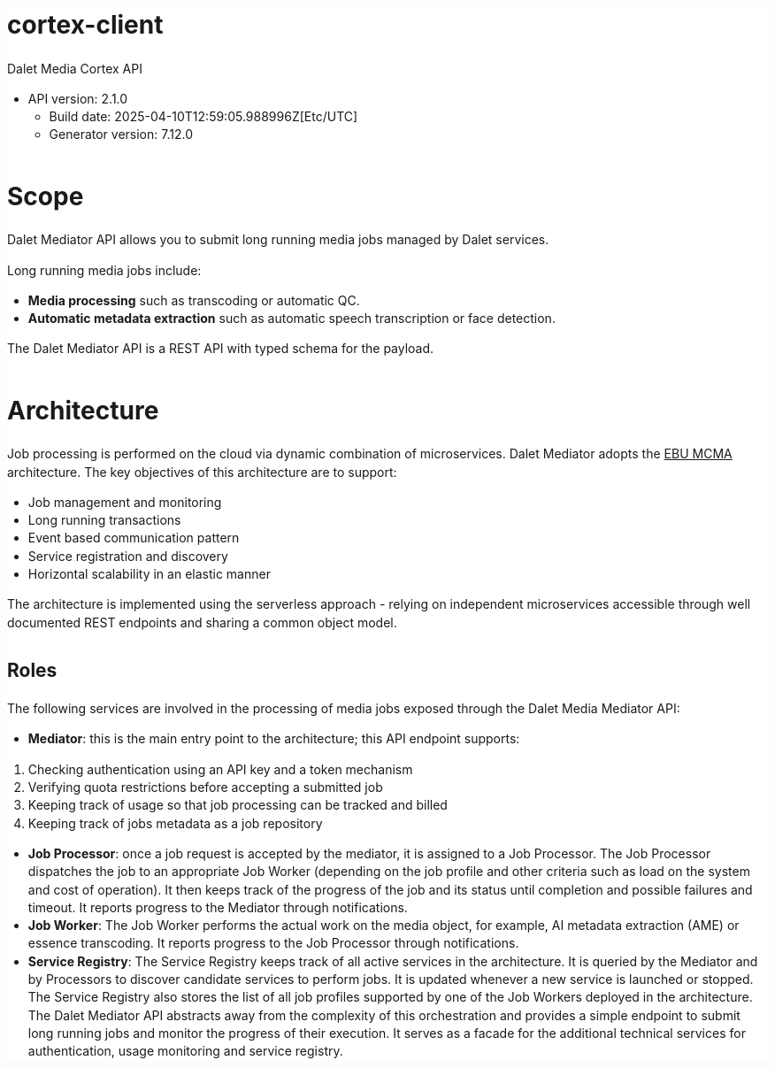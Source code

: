 # cortex-client

Dalet Media Cortex API
- API version: 2.1.0
  - Build date: 2025-04-10T12:59:05.988996Z[Etc/UTC]
  - Generator version: 7.12.0

# Scope
Dalet Mediator API allows you to submit long running media jobs managed by Dalet services.

Long running media jobs include:
- **Media processing** such as transcoding or automatic QC.
- **Automatic metadata extraction** such as automatic speech transcription or face detection.

The Dalet Mediator API is a REST API with typed schema for the payload.
# Architecture
Job processing is performed on the cloud via dynamic combination of microservices. Dalet Mediator adopts the [EBU MCMA] architecture.  The key objectives of this architecture are to support:
- Job management and monitoring
- Long running transactions
- Event based communication pattern
- Service registration and discovery
- Horizontal scalability in an elastic manner

The architecture is implemented using the serverless approach - relying on  independent microservices accessible through well documented REST endpoints and sharing a common object model.
## Roles
The following services are involved in the processing of media jobs exposed through the Dalet Media Mediator API:
- **Mediator**: this is the main entry point to the architecture; this API endpoint supports:
1. Checking authentication using an API key and a token mechanism
2. Verifying quota restrictions before accepting a submitted job
3. Keeping track of usage so that job processing can be tracked and billed
4. Keeping track of jobs metadata as a job repository
- **Job Processor**: once a job request is accepted by the mediator, it is assigned to a Job Processor. The Job Processor dispatches the job to an appropriate Job Worker (depending on the job profile and other criteria such as load on the system and cost of operation).  It then keeps track of the progress of the job and its status until completion and possible failures and timeout.  It reports progress to the Mediator through notifications.
- **Job Worker**: The Job Worker performs the actual work on the media object, for example, AI metadata extraction (AME) or essence transcoding.  It reports progress to the Job Processor through notifications.
- **Service Registry**: The Service Registry keeps track of all active services in the architecture. It is queried by the Mediator and by Processors to discover candidate services to perform jobs.  It is updated whenever a new service is launched or stopped.  The Service Registry also stores the list of all job profiles supported by one of the Job Workers deployed in the architecture.
The Dalet Mediator API abstracts away from the complexity of this orchestration and provides a simple endpoint to submit long running jobs and monitor the progress of their execution.  It serves as a facade for the additional technical services for authentication, usage monitoring and service registry.


[EBU MCMA]: /https://tech.ebu.ch/groups/mcma 'EBU MCMA'